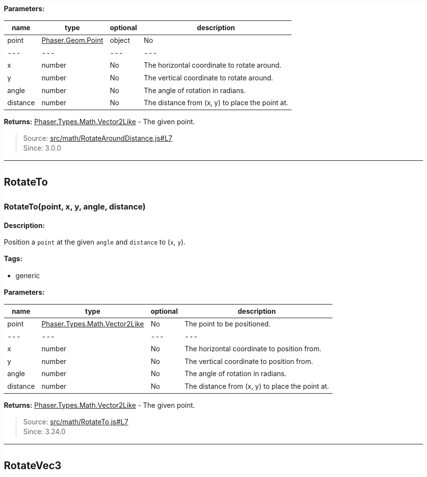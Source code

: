 **Parameters:**

| name | type | optional | description |
| --- | --- | --- | --- |
| point | [Phaser.Geom.Point](../class/geom-point.md) | object | No | The point to be rotated. |
| --- | --- | --- | --- |
| x | number | No | The horizontal coordinate to rotate around. |
| y | number | No | The vertical coordinate to rotate around. |
| angle | number | No | The angle of rotation in radians. |
| distance | number | No | The distance from (x, y) to place the point at. |

**Returns:** [Phaser.Types.Math.Vector2Like](../typedef/types-math.md) - The given point.

> Source: [src/math/RotateAroundDistance.js#L7](https://github.com/phaserjs/phaser/blob/v3.87.0/src/math/RotateAroundDistance.js#L7)  
> Since: 3.0.0

---

## RotateTo

### <static> RotateTo(point, x, y, angle, distance)

**Description:**

Position a `point` at the given `angle` and `distance` to (`x`, `y`).

**Tags:**

* generic

**Parameters:**

| name | type | optional | description |
| --- | --- | --- | --- |
| point | [Phaser.Types.Math.Vector2Like](../typedef/types-math.md) | No | The point to be positioned. |
| --- | --- | --- | --- |
| x | number | No | The horizontal coordinate to position from. |
| y | number | No | The vertical coordinate to position from. |
| angle | number | No | The angle of rotation in radians. |
| distance | number | No | The distance from (x, y) to place the point at. |

**Returns:** [Phaser.Types.Math.Vector2Like](../typedef/types-math.md) - The given point.

> Source: [src/math/RotateTo.js#L7](https://github.com/phaserjs/phaser/blob/v3.87.0/src/math/RotateTo.js#L7)  
> Since: 3.24.0

---

## RotateVec3
